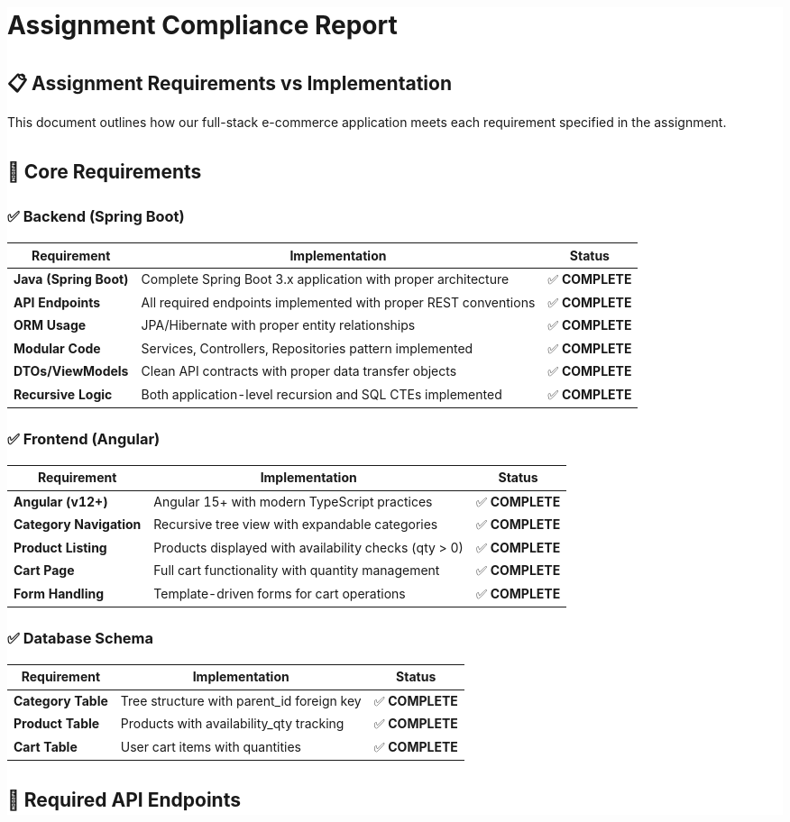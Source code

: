 # Assignment Compliance Report

## 📋 Assignment Requirements vs Implementation

This document outlines how our full-stack e-commerce application meets each requirement specified in the assignment.

## 🎯 Core Requirements

### ✅ Backend (Spring Boot)

| Requirement | Implementation | Status |
|-------------|----------------|---------|
| **Java (Spring Boot)** | Complete Spring Boot 3.x application with proper architecture | ✅ **COMPLETE** |
| **API Endpoints** | All required endpoints implemented with proper REST conventions | ✅ **COMPLETE** |
| **ORM Usage** | JPA/Hibernate with proper entity relationships | ✅ **COMPLETE** |
| **Modular Code** | Services, Controllers, Repositories pattern implemented | ✅ **COMPLETE** |
| **DTOs/ViewModels** | Clean API contracts with proper data transfer objects | ✅ **COMPLETE** |
| **Recursive Logic** | Both application-level recursion and SQL CTEs implemented | ✅ **COMPLETE** |

### ✅ Frontend (Angular)

| Requirement | Implementation | Status |
|-------------|----------------|---------|
| **Angular (v12+)** | Angular 15+ with modern TypeScript practices | ✅ **COMPLETE** |
| **Category Navigation** | Recursive tree view with expandable categories | ✅ **COMPLETE** |
| **Product Listing** | Products displayed with availability checks (qty > 0) | ✅ **COMPLETE** |
| **Cart Page** | Full cart functionality with quantity management | ✅ **COMPLETE** |
| **Form Handling** | Template-driven forms for cart operations | ✅ **COMPLETE** |

### ✅ Database Schema

| Requirement | Implementation | Status |
|-------------|----------------|---------|
| **Category Table** | Tree structure with parent_id foreign key | ✅ **COMPLETE** |
| **Product Table** | Products with availability_qty tracking | ✅ **COMPLETE** |
| **Cart Table** | User cart items with quantities | ✅ **COMPLETE** |

## 🚀 Required API Endpoints
